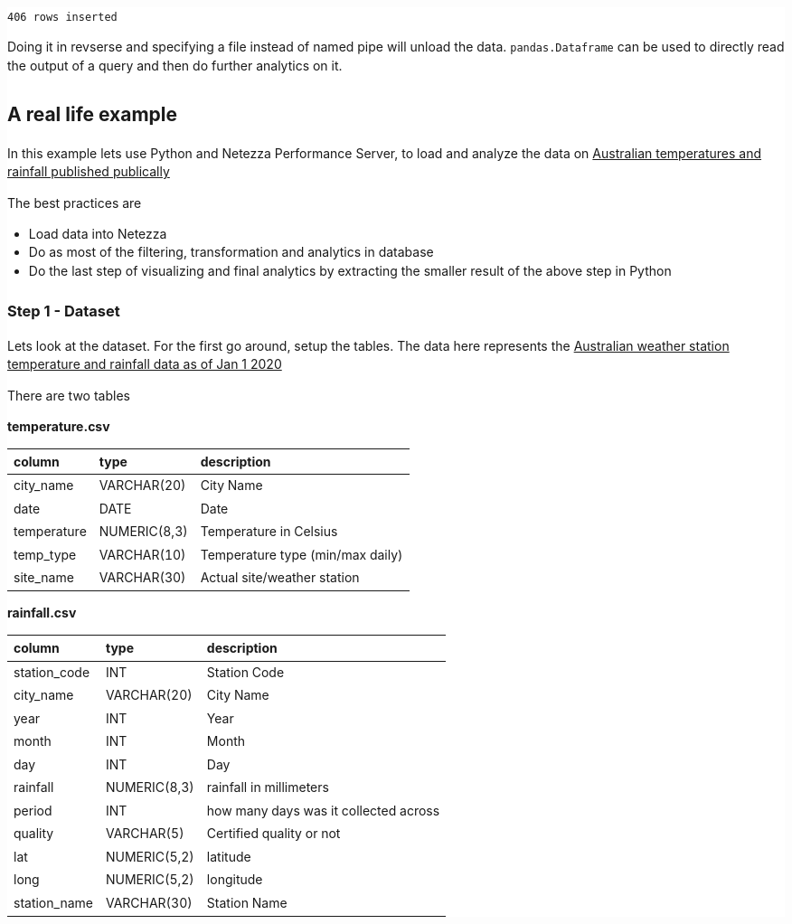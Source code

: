     406 rows inserted


Doing it in revserse and specifying a file instead of named pipe will unload the data. `pandas.Dataframe` can be used to directly read the output of a query and then do further analytics on it. 

## A real life example

In this example lets use Python and Netezza Performance Server, to load and analyze the data on [Australian temperatures and rainfall published publically](https://github.com/rfordatascience/tidytuesday/blob/master/data/2020/2020-01-07/readme.md) 

The best practices are 

- Load data into Netezza 
- Do as most of the filtering, transformation and analytics in database
- Do the last step of visualizing and final analytics by extracting the smaller result of the above step in Python

### Step 1 - Dataset

Lets look at the dataset. For the first go around, setup the tables. The data here represents the [Australian weather station temperature and rainfall data as of Jan 1 2020](https://github.com/rfordatascience/tidytuesday/blob/master/data/2020/2020-01-07/readme.md) 

There are two tables 

**temperature.csv**

|column    |type     |description |
|:-----------|:---------|:-----------|
|city_name   |VARCHAR(20) | City Name|
|date        |DATE    | Date |
|temperature |NUMERIC(8,3)    | Temperature in Celsius |
|temp_type   |VARCHAR(10) | Temperature type (min/max daily) |
|site_name   |VARCHAR(30) | Actual site/weather station|

**rainfall.csv**

|column     |type     |description |
|:------------|:---------|:-----------|
|station_code |INT | Station Code |
|city_name    |VARCHAR(20) | City Name |
|year         |INT    | Year |
|month        |INT  | Month |
|day          |INT | Day |
|rainfall     |NUMERIC(8,3)    | rainfall in millimeters|
|period       |INT    | how many days was it collected across |
|quality      |VARCHAR(5) | Certified quality or not |
|lat          |NUMERIC(5,2)    | latitude |
|long         |NUMERIC(5,2)    | longitude |
|station_name |VARCHAR(30) | Station Name |
